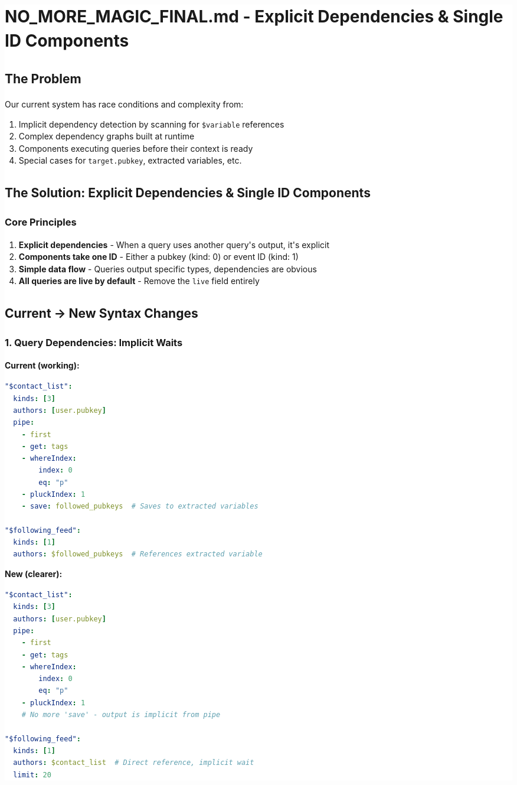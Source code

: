 # NO_MORE_MAGIC_FINAL.md - Explicit Dependencies & Single ID Components

## The Problem

Our current system has race conditions and complexity from:
1. Implicit dependency detection by scanning for `$variable` references
2. Complex dependency graphs built at runtime
3. Components executing queries before their context is ready
4. Special cases for `target.pubkey`, extracted variables, etc.

## The Solution: Explicit Dependencies & Single ID Components

### Core Principles

1. **Explicit dependencies** - When a query uses another query's output, it's explicit
2. **Components take one ID** - Either a pubkey (kind: 0) or event ID (kind: 1)
3. **Simple data flow** - Queries output specific types, dependencies are obvious
4. **All queries are live by default** - Remove the `live` field entirely

## Current → New Syntax Changes

### 1. Query Dependencies: Implicit Waits

**Current (working):**
```yaml
"$contact_list":
  kinds: [3]
  authors: [user.pubkey]
  pipe:
    - first
    - get: tags
    - whereIndex: 
        index: 0
        eq: "p"
    - pluckIndex: 1
    - save: followed_pubkeys  # Saves to extracted variables

"$following_feed":
  kinds: [1]
  authors: $followed_pubkeys  # References extracted variable
```

**New (clearer):**
```yaml
"$contact_list":
  kinds: [3]
  authors: [user.pubkey]
  pipe:
    - first
    - get: tags
    - whereIndex: 
        index: 0
        eq: "p"
    - pluckIndex: 1
    # No more 'save' - output is implicit from pipe

"$following_feed":
  kinds: [1]
  authors: $contact_list  # Direct reference, implicit wait
  limit: 20
```